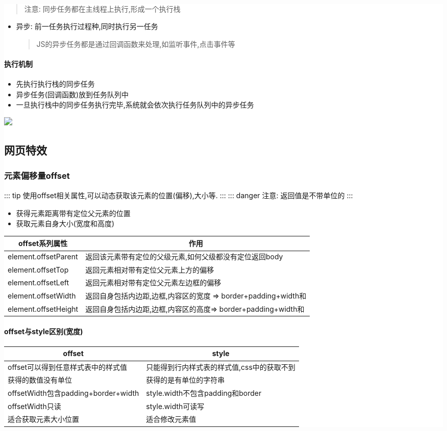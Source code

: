   > 注意: 同步任务都在主线程上执行,形成一个执行栈

- 异步: 前一任务执行过程种,同时执行另一任务

  > JS的异步任务都是通过回调函数来处理,如监听事件,点击事件等

#### 执行机制

- 先执行执行栈的同步任务
- 异步任务(回调函数)放到任务队列中
- 一旦执行栈中的同步任务执行完毕,系统就会依次执行任务队列中的异步任务



![](/img/frontend/2019/022701/event.jpg)



## 网页特效

### 元素偏移量offset

::: tip
使用offset相关属性,可以动态获取该元素的位置(偏移),大小等.
:::
::: danger
注意: 返回值是不带单位的
:::

- 获得元素距离带有定位父元素的位置
- 获取元素自身大小(宽度和高度)

| offset系列属性       | 作用                                                         |
| -------------------- | ------------------------------------------------------------ |
| element.offsetParent | 返回该元素带有定位的父级元素,如何父级都没有定位返回body      |
| element.offsetTop    | 返回元素相对带有定位父元素上方的偏移                         |
| element.offsetLeft   | 返回元素相对带有定位父元素左边框的偏移                       |
| element.offsetWidth  | 返回自身包括内边距,边框,内容区的宽度 => border+padding+width和 |
| element.offsetHeight | 返回自身包括内边距,边框,内容区的高度=> border+padding+width和 |

#### offset与style区别(宽度)

| offset                              | style                                      |
| ----------------------------------- | ------------------------------------------ |
| offset可以得到任意样式表中的样式值  | 只能得到行内样式表的样式值,css中的获取不到 |
| 获得的数值没有单位                  | 获得的是有单位的字符串                     |
| offsetWidth包含padding+border+width | style.width不包含padding和border           |
| offsetWidth只读                     | style.width可读写                          |
| 适合获取元素大小位置                | 适合修改元素值                             |
